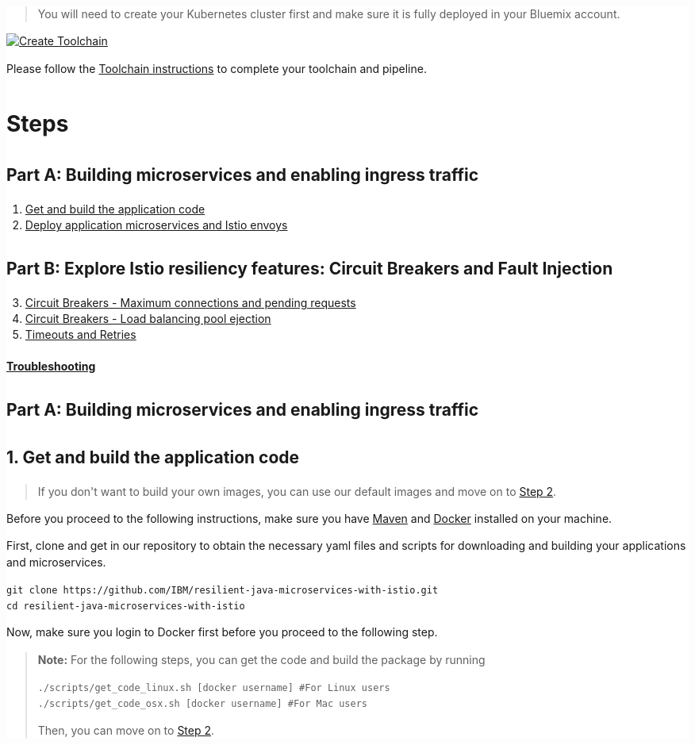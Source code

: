 > You will need to create your Kubernetes cluster first and make sure it is fully deployed in your Bluemix account.

[![Create Toolchain](https://metrics-tracker.mybluemix.net/stats/d72bb55cd318bc218ace273bf0789833/button.svg)](https://console.ng.bluemix.net/devops/setup/deploy/)

Please follow the [Toolchain instructions](https://github.com/IBM/container-journey-template/blob/master/Toolchain_Instructions_new.md) to complete your toolchain and pipeline.

# Steps

## Part A: Building microservices and enabling ingress traffic

1. [Get and build the application code](#1-get-and-build-the-application-code)
2. [Deploy application microservices and Istio envoys](#2-deploy-application-microservices-and-istio-envoys)

## Part B: Explore Istio resiliency features: Circuit Breakers and Fault Injection

3. [Circuit Breakers - Maximum connections and pending requests](#3-circuit-breakers---maximum-connections-and-pending-requests)
4. [Circuit Breakers - Load balancing pool ejection](#4-circuit-breakers---load-balancing-pool-ejection)
5. [Timeouts and Retries](#5-timeouts-and-retries)

#### [Troubleshooting](#troubleshooting-1)


## Part A: Building microservices and enabling ingress traffic
## 1. Get and build the application code

> If you don't want to build your own images, you can use our default images and move on to [Step 2](#2-deploy-application-microservices-and-istio-envoys).

Before you proceed to the following instructions, make sure you have [Maven](https://maven.apache.org/install.html) and [Docker](https://www.docker.com/community-edition#/download) installed on your machine.

First, clone and get in our repository to obtain the necessary yaml files and scripts for downloading and building your applications and microservices.

```shell
git clone https://github.com/IBM/resilient-java-microservices-with-istio.git 
cd resilient-java-microservices-with-istio
```

Now, make sure you login to Docker first before you proceed to the following step.

> **Note:** For the following steps, you can get the code and build the package by running 
> ```shell
> ./scripts/get_code_linux.sh [docker username] #For Linux users
> ./scripts/get_code_osx.sh [docker username] #For Mac users
> ```
>Then, you can move on to [Step 2](#2-deploy-application-microservices-and-istio-envoys).
